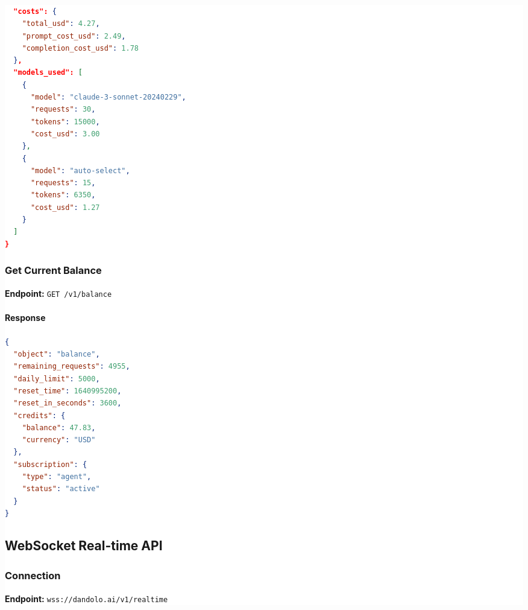 ```json
  "costs": {
    "total_usd": 4.27,
    "prompt_cost_usd": 2.49,
    "completion_cost_usd": 1.78
  },
  "models_used": [
    {
      "model": "claude-3-sonnet-20240229",
      "requests": 30,
      "tokens": 15000,
      "cost_usd": 3.00
    },
    {
      "model": "auto-select",
      "requests": 15,
      "tokens": 6350,
      "cost_usd": 1.27
    }
  ]
}
```

### Get Current Balance

**Endpoint:** `GET /v1/balance`

#### Response

```json
{
  "object": "balance",
  "remaining_requests": 4955,
  "daily_limit": 5000,
  "reset_time": 1640995200,
  "reset_in_seconds": 3600,
  "credits": {
    "balance": 47.83,
    "currency": "USD"
  },
  "subscription": {
    "type": "agent",
    "status": "active"
  }
}
```

## WebSocket Real-time API

### Connection

**Endpoint:** `wss://dandolo.ai/v1/realtime`
